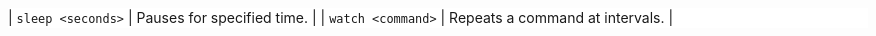 | `sleep <seconds>` | Pauses for specified time. |
| `watch <command>` | Repeats a command at intervals. |
